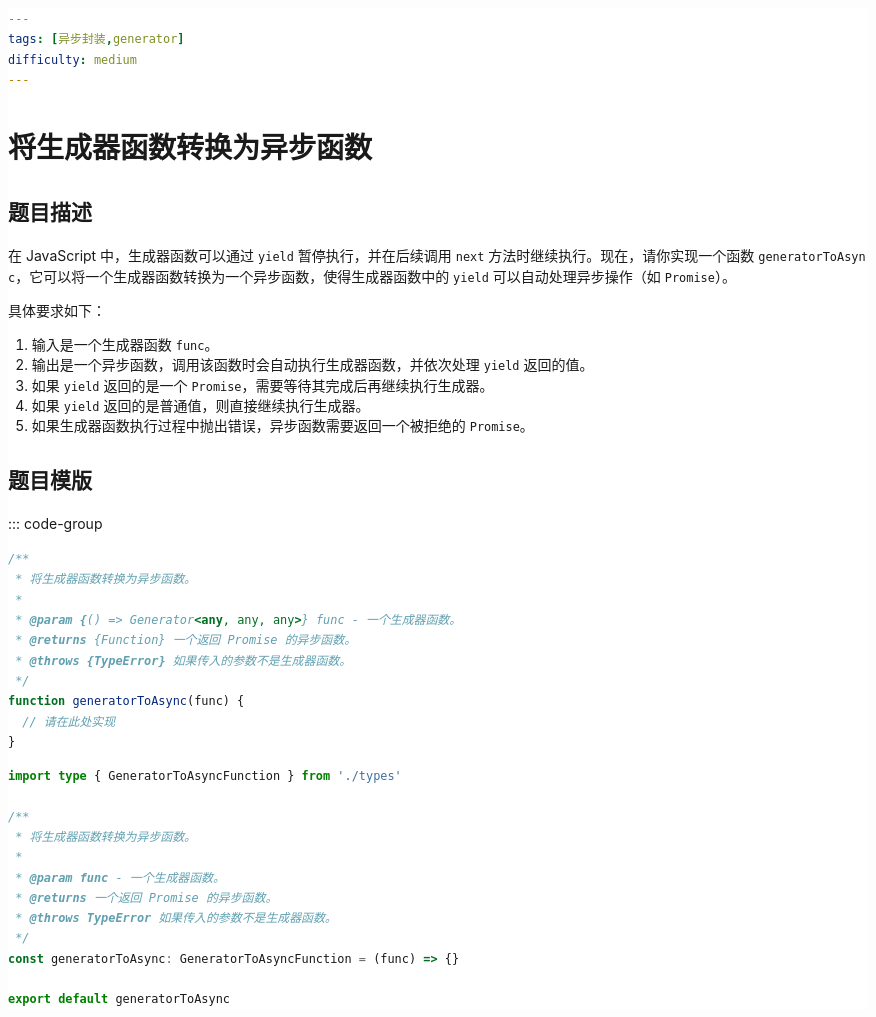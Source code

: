```yaml
---
tags: [异步封装,generator]
difficulty: medium
---
```


# 将生成器函数转换为异步函数

## 题目描述

在 JavaScript 中，生成器函数可以通过 `yield` 暂停执行，并在后续调用 `next` 方法时继续执行。现在，请你实现一个函数 `generatorToAsync`，它可以将一个生成器函数转换为一个异步函数，使得生成器函数中的 `yield` 可以自动处理异步操作（如 `Promise`）。

具体要求如下：

1. 输入是一个生成器函数 `func`。
2. 输出是一个异步函数，调用该函数时会自动执行生成器函数，并依次处理 `yield` 返回的值。
3. 如果 `yield` 返回的是一个 `Promise`，需要等待其完成后再继续执行生成器。
4. 如果 `yield` 返回的是普通值，则直接继续执行生成器。
5. 如果生成器函数执行过程中抛出错误，异步函数需要返回一个被拒绝的 `Promise`。

## 题目模版

::: code-group

```js [generatorToAsync.js]
/**
 * 将生成器函数转换为异步函数。
 *
 * @param {() => Generator<any, any, any>} func - 一个生成器函数。
 * @returns {Function} 一个返回 Promise 的异步函数。
 * @throws {TypeError} 如果传入的参数不是生成器函数。
 */
function generatorToAsync(func) {
  // 请在此处实现
}
```

```ts [generatorToAsync.ts]
import type { GeneratorToAsyncFunction } from './types'

/**
 * 将生成器函数转换为异步函数。
 *
 * @param func - 一个生成器函数。
 * @returns 一个返回 Promise 的异步函数。
 * @throws TypeError 如果传入的参数不是生成器函数。
 */
const generatorToAsync: GeneratorToAsyncFunction = (func) => {}

export default generatorToAsync
```
